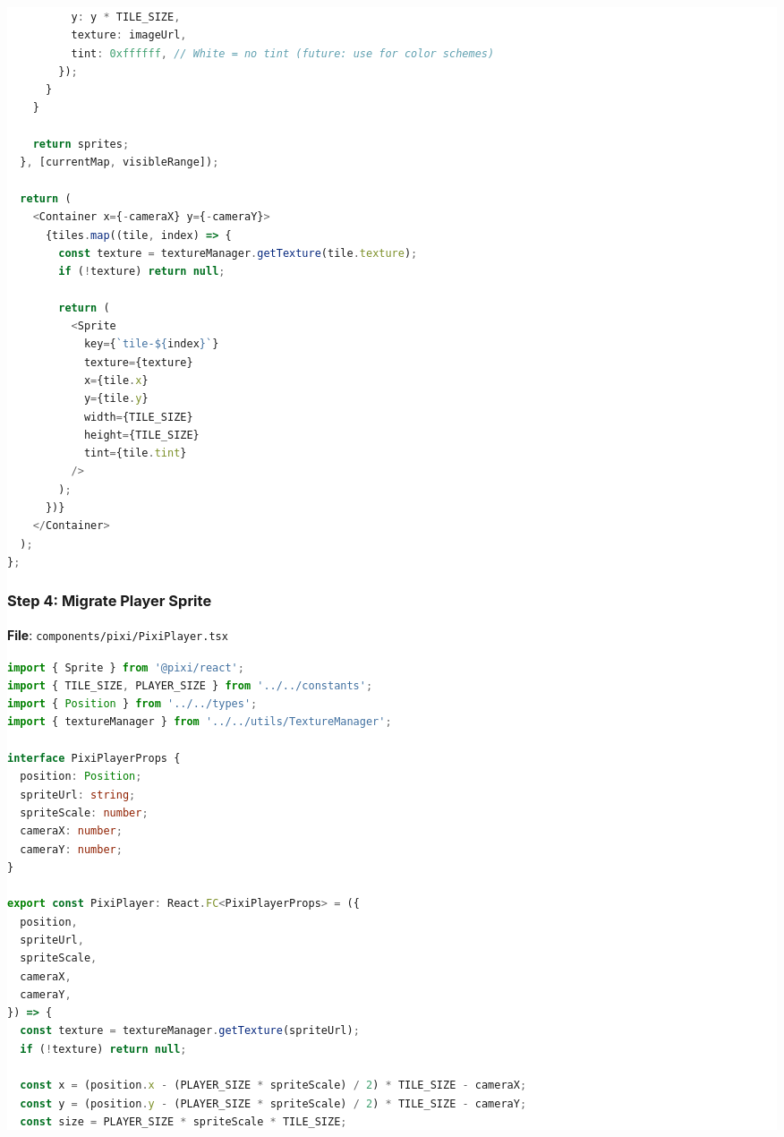 ```typescript
          y: y * TILE_SIZE,
          texture: imageUrl,
          tint: 0xffffff, // White = no tint (future: use for color schemes)
        });
      }
    }

    return sprites;
  }, [currentMap, visibleRange]);

  return (
    <Container x={-cameraX} y={-cameraY}>
      {tiles.map((tile, index) => {
        const texture = textureManager.getTexture(tile.texture);
        if (!texture) return null;

        return (
          <Sprite
            key={`tile-${index}`}
            texture={texture}
            x={tile.x}
            y={tile.y}
            width={TILE_SIZE}
            height={TILE_SIZE}
            tint={tile.tint}
          />
        );
      })}
    </Container>
  );
};
```

### Step 4: Migrate Player Sprite

**File**: `components/pixi/PixiPlayer.tsx`

```typescript
import { Sprite } from '@pixi/react';
import { TILE_SIZE, PLAYER_SIZE } from '../../constants';
import { Position } from '../../types';
import { textureManager } from '../../utils/TextureManager';

interface PixiPlayerProps {
  position: Position;
  spriteUrl: string;
  spriteScale: number;
  cameraX: number;
  cameraY: number;
}

export const PixiPlayer: React.FC<PixiPlayerProps> = ({
  position,
  spriteUrl,
  spriteScale,
  cameraX,
  cameraY,
}) => {
  const texture = textureManager.getTexture(spriteUrl);
  if (!texture) return null;

  const x = (position.x - (PLAYER_SIZE * spriteScale) / 2) * TILE_SIZE - cameraX;
  const y = (position.y - (PLAYER_SIZE * spriteScale) / 2) * TILE_SIZE - cameraY;
  const size = PLAYER_SIZE * spriteScale * TILE_SIZE;
```